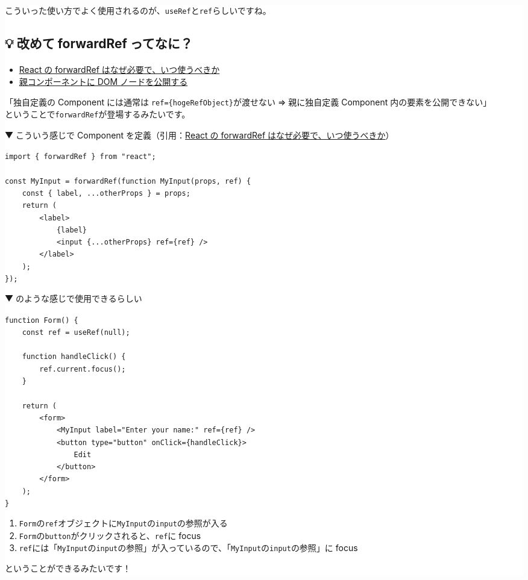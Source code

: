 こういった使い方でよく使用されるのが、`useRef`と`ref`らしいですね。

## 💡 改めて forwardRef ってなに？

-   [React の forwardRef はなぜ必要で、いつ使うべきか](https://qiita.com/odendayoko/items/e1c5d3b2abdaa02cbea0)
-   [親コンポーネントに DOM ノードを公開する](https://ja.react.dev/reference/react/forwardRef#exposing-a-dom-node-to-the-parent-component)

「独自定義の Component には通常は `ref={hogeRefObject}`が渡せない ⇒ 親に独自定義 Component 内の要素を公開できない」  
ということで`forwardRef`が登場するみたいです。

▼ こういう感じで Component を定義（引用：[React の forwardRef はなぜ必要で、いつ使うべきか](https://qiita.com/odendayoko/items/e1c5d3b2abdaa02cbea0)）

```tsx
import { forwardRef } from "react";

const MyInput = forwardRef(function MyInput(props, ref) {
    const { label, ...otherProps } = props;
    return (
        <label>
            {label}
            <input {...otherProps} ref={ref} />
        </label>
    );
});
```

▼ のような感じで使用できるらしい

```tsx
function Form() {
    const ref = useRef(null);

    function handleClick() {
        ref.current.focus();
    }

    return (
        <form>
            <MyInput label="Enter your name:" ref={ref} />
            <button type="button" onClick={handleClick}>
                Edit
            </button>
        </form>
    );
}
```

1. `Form`の`ref`オブジェクトに`MyInput`の`input`の参照が入る
2. `Form`の`button`がクリックされると、`ref`に focus
3. `ref`には「`MyInput`の`input`の参照」が入っているので、「`MyInput`の`input`の参照」に focus

ということができるみたいです！
